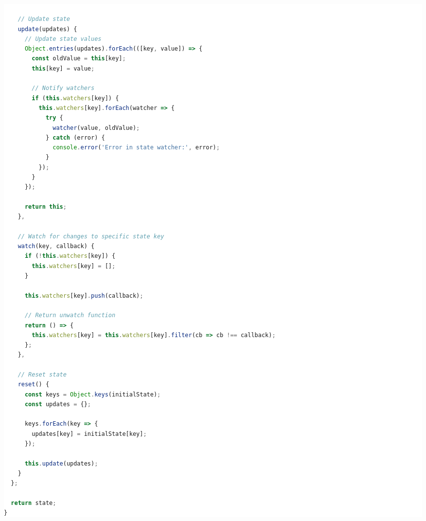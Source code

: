 ```javascript
    
    // Update state
    update(updates) {
      // Update state values
      Object.entries(updates).forEach(([key, value]) => {
        const oldValue = this[key];
        this[key] = value;
        
        // Notify watchers
        if (this.watchers[key]) {
          this.watchers[key].forEach(watcher => {
            try {
              watcher(value, oldValue);
            } catch (error) {
              console.error('Error in state watcher:', error);
            }
          });
        }
      });
      
      return this;
    },
    
    // Watch for changes to specific state key
    watch(key, callback) {
      if (!this.watchers[key]) {
        this.watchers[key] = [];
      }
      
      this.watchers[key].push(callback);
      
      // Return unwatch function
      return () => {
        this.watchers[key] = this.watchers[key].filter(cb => cb !== callback);
      };
    },
    
    // Reset state
    reset() {
      const keys = Object.keys(initialState);
      const updates = {};
      
      keys.forEach(key => {
        updates[key] = initialState[key];
      });
      
      this.update(updates);
    }
  };
  
  return state;
}
```
